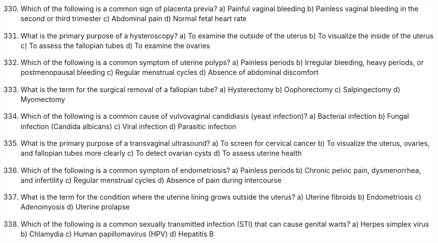 330. Which of the following is a common sign of placenta previa?
    a) Painful vaginal bleeding
    b) Painless vaginal bleeding in the second or third trimester
    c) Abdominal pain
    d) Normal fetal heart rate

331. What is the primary purpose of a hysteroscopy?
    a) To examine the outside of the uterus
    b) To visualize the inside of the uterus
    c) To assess the fallopian tubes
    d) To examine the ovaries

332. Which of the following is a common symptom of uterine polyps?
    a) Painless periods
    b) Irregular bleeding, heavy periods, or postmenopausal bleeding
    c) Regular menstrual cycles
    d) Absence of abdominal discomfort

333. What is the term for the surgical removal of a fallopian tube?
    a) Hysterectomy
    b) Oophorectomy
    c) Salpingectomy
    d) Myomectomy

334. Which of the following is a common cause of vulvovaginal candidiasis (yeast infection)?
    a) Bacterial infection
    b) Fungal infection (Candida albicans)
    c) Viral infection
    d) Parasitic infection

335. What is the primary purpose of a transvaginal ultrasound?
    a) To screen for cervical cancer
    b) To visualize the uterus, ovaries, and fallopian tubes more clearly
    c) To detect ovarian cysts
    d) To assess uterine health

336. Which of the following is a common symptom of endometriosis?
    a) Painless periods
    b) Chronic pelvic pain, dysmenorrhea, and infertility
    c) Regular menstrual cycles
    d) Absence of pain during intercourse

337. What is the term for the condition where the uterine lining grows outside the uterus?
    a) Uterine fibroids
    b) Endometriosis
    c) Adenomyosis
    d) Uterine prolapse

338. Which of the following is a common sexually transmitted infection (STI) that can cause genital warts?
    a) Herpes simplex virus
    b) Chlamydia
    c) Human papillomavirus (HPV)
    d) Hepatitis B
